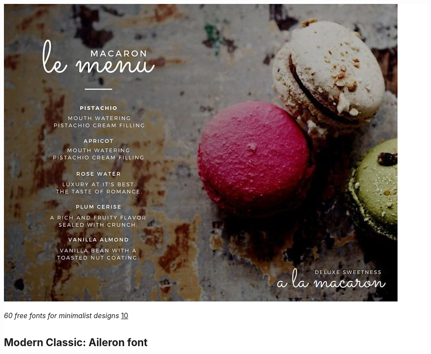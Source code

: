 ![alt text](29Patisserietb800x0.jpg)

*60 free fonts for minimalist designs* [10]

## Modern Classic: Aileron font


[1]: <https://www.canva.com/learn/the-ultimate-guide-to-font-pairing/>
[2]: <https://www.canva.com/learn/canva-for-work-brand-fonts/>
[3]: <https://www.canva.com/create/resumes/>
[4]: <https://www.canva.com/learn/best-free-fonts/>
[5]: <https://www.canva.com/learn/the-ultimate-guide-to-font-pairing/>
[6]: <https://www.canva.com/learn/how-to-customize-fonts-to-improve-your-designs/>
[7]: <https://www.canva.com/learn/best-bold-fonts/>
[8]: <https://www.canva.com/learn/modern-fonts/>
[9]: <https://www.canva.com/learn/calligraphy-fonts/>
[10]: <https://www.canva.com/learn/minimalist-font/>
[11]: <https://eleganceandenchantment.com/classic-font-pairings/>
[12]: <https://www.firtherdesignco.com/blog/24-of-the-best-canva-font-pairings-to-uplevel-your-brand>
[13]: <https://www.eyesavvydesign.com/blog/20-free-font-pairings-for-your-brand>
[14]: <https://motionstamp.com/blogs/news/best-canva-font-pairings>